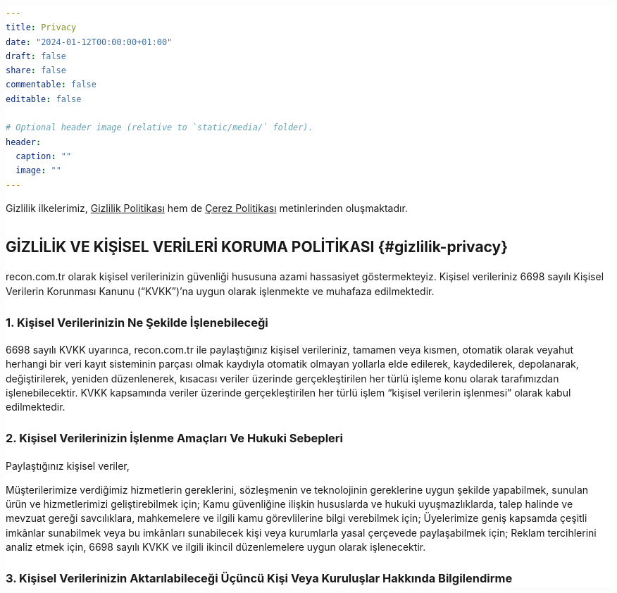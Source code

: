```yaml
---
title: Privacy
date: "2024-01-12T00:00:00+01:00"
draft: false
share: false
commentable: false
editable: false

# Optional header image (relative to `static/media/` folder).
header:
  caption: ""
  image: ""
---
```


Gizlilik ilkelerimiz, [Gizlilik Politikası](#gizlilik-privacy) hem de [Çerez Politikası](#cerez-cookie) metinlerinden oluşmaktadır.

## GİZLİLİK VE KİŞİSEL VERİLERİ KORUMA POLİTİKASI {#gizlilik-privacy}

recon.com.tr olarak kişisel verilerinizin güvenliği hususuna azami hassasiyet göstermekteyiz. Kişisel verileriniz 6698 sayılı Kişisel Verilerin Korunması Kanunu (“KVKK”)’na uygun olarak işlenmekte ve muhafaza edilmektedir.

### 1. Kişisel Verilerinizin Ne Şekilde İşlenebileceği

6698 sayılı KVKK uyarınca, recon.com.tr ile paylaştığınız kişisel verileriniz, tamamen veya kısmen, otomatik olarak veyahut herhangi bir veri kayıt sisteminin parçası olmak kaydıyla otomatik olmayan yollarla elde edilerek, kaydedilerek, depolanarak, değiştirilerek, yeniden düzenlenerek, kısacası veriler üzerinde gerçekleştirilen her türlü işleme konu olarak tarafımızdan işlenebilecektir. KVKK kapsamında veriler üzerinde gerçekleştirilen her türlü işlem “kişisel verilerin işlenmesi” olarak kabul edilmektedir.

### 2. Kişisel Verilerinizin İşlenme Amaçları Ve Hukuki Sebepleri

Paylaştığınız kişisel veriler,

Müşterilerimize verdiğimiz hizmetlerin gereklerini, sözleşmenin ve teknolojinin gereklerine uygun şekilde yapabilmek, sunulan ürün ve hizmetlerimizi geliştirebilmek için;
Kamu güvenliğine ilişkin hususlarda ve hukuki uyuşmazlıklarda, talep halinde ve mevzuat gereği savcılıklara, mahkemelere ve ilgili kamu görevlilerine bilgi verebilmek için;
Üyelerimize geniş kapsamda çeşitli imkânlar sunabilmek veya bu imkânları sunabilecek kişi veya kurumlarla yasal çerçevede paylaşabilmek için;
Reklam tercihlerini analiz etmek için,
6698 sayılı KVKK ve ilgili ikincil düzenlemelere uygun olarak işlenecektir.

### 3. Kişisel Verilerinizin Aktarılabileceği Üçüncü Kişi Veya Kuruluşlar Hakkında Bilgilendirme
